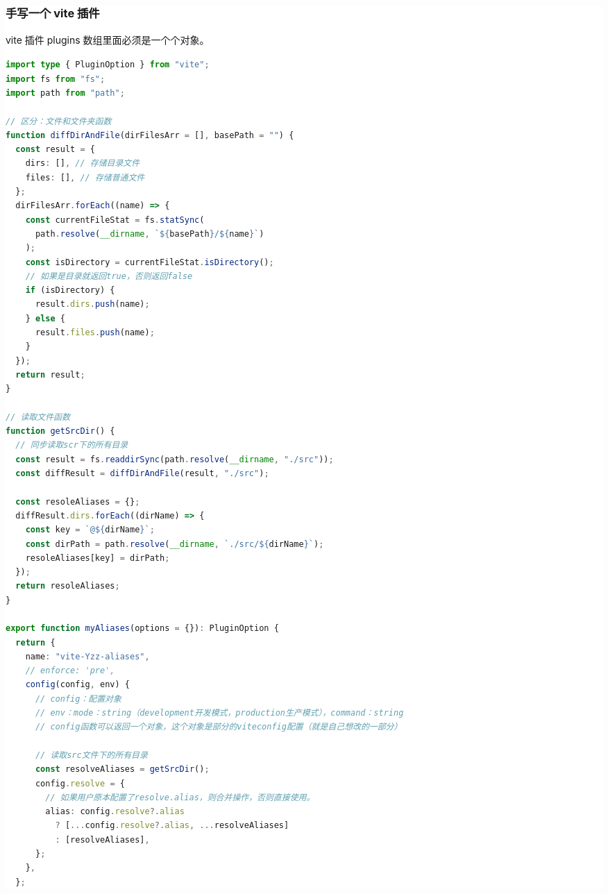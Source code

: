 ### 手写一个 vite 插件

vite 插件 plugins 数组里面必须是一个个对象。

```ts
import type { PluginOption } from "vite";
import fs from "fs";
import path from "path";

// 区分：文件和文件夹函数
function diffDirAndFile(dirFilesArr = [], basePath = "") {
  const result = {
    dirs: [], // 存储目录文件
    files: [], // 存储普通文件
  };
  dirFilesArr.forEach((name) => {
    const currentFileStat = fs.statSync(
      path.resolve(__dirname, `${basePath}/${name}`)
    );
    const isDirectory = currentFileStat.isDirectory();
    // 如果是目录就返回true，否则返回false
    if (isDirectory) {
      result.dirs.push(name);
    } else {
      result.files.push(name);
    }
  });
  return result;
}

// 读取文件函数
function getSrcDir() {
  // 同步读取scr下的所有目录
  const result = fs.readdirSync(path.resolve(__dirname, "./src"));
  const diffResult = diffDirAndFile(result, "./src");

  const resoleAliases = {};
  diffResult.dirs.forEach((dirName) => {
    const key = `@${dirName}`;
    const dirPath = path.resolve(__dirname, `./src/${dirName}`);
    resoleAliases[key] = dirPath;
  });
  return resoleAliases;
}

export function myAliases(options = {}): PluginOption {
  return {
    name: "vite-Yzz-aliases",
    // enforce: 'pre',
    config(config, env) {
      // config：配置对象
      // env：mode：string（development开发模式，production生产模式），command：string
      // config函数可以返回一个对象，这个对象是部分的viteconfig配置（就是自己想改的一部分）

      // 读取src文件下的所有目录
      const resolveAliases = getSrcDir();
      config.resolve = {
        // 如果用户原本配置了resolve.alias，则合并操作，否则直接使用。
        alias: config.resolve?.alias
          ? [...config.resolve?.alias, ...resolveAliases]
          : [resolveAliases],
      };
    },
  };
```